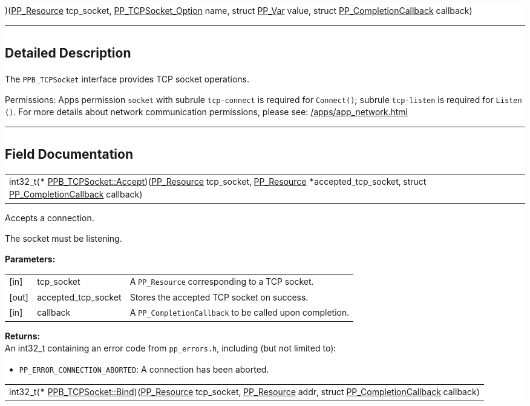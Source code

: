 )(<a href="/docs/native-client/pepper_stable/c/group___typedefs#gafdc3895ee80f4750d0d95ae1b677e9b7" class="el">PP_Resource</a> tcp_socket, <a href="/docs/native-client/pepper_stable/c/group___enums#ga1557c0bbce8739a3418e6027a9c44e12" class="el">PP_TCPSocket_Option</a> name, struct <a href="/docs/native-client/pepper_stable/c/struct_p_p___var/" class="el">PP_Var</a> value, struct <a href="/docs/native-client/pepper_stable/c/struct_p_p___completion_callback/" class="el">PP_CompletionCallback</a> callback)</td></tr></tbody></table>

------------------------------------------------------------------------

<span id="details" class="anchor" style="margin: 0;"></span>

Detailed Description
--------------------

The `PPB_TCPSocket` interface provides TCP socket operations.

Permissions: Apps permission `socket` with subrule `tcp-connect` is required for `Connect()`; subrule `tcp-listen` is required for `Listen()`. For more details about network communication permissions, please see: [/apps/app\_network.html](/apps/app_network.html)

------------------------------------------------------------------------

Field Documentation
-------------------

<span id="ad9b1525032df05cf446f7d7c27c6145a" class="anchor" style="margin: 0;"></span>

<table><tbody><tr class="odd"><td>int32_t(* <a href="/docs/native-client/pepper_stable/c/struct_p_p_b___t_c_p_socket__1__2#ad9b1525032df05cf446f7d7c27c6145a" class="el">PPB_TCPSocket::Accept</a>)(<a href="/docs/native-client/pepper_stable/c/group___typedefs#gafdc3895ee80f4750d0d95ae1b677e9b7" class="el">PP_Resource</a> tcp_socket, <a href="/docs/native-client/pepper_stable/c/group___typedefs#gafdc3895ee80f4750d0d95ae1b677e9b7" class="el">PP_Resource</a> *accepted_tcp_socket, struct <a href="/docs/native-client/pepper_stable/c/struct_p_p___completion_callback/" class="el">PP_CompletionCallback</a> callback)</td></tr></tbody></table>

Accepts a connection.

The socket must be listening.

**Parameters:**  
<table><tbody><tr class="odd"><td>[in]</td><td>tcp_socket</td><td>A <code>PP_Resource</code> corresponding to a TCP socket.</td></tr><tr class="even"><td>[out]</td><td>accepted_tcp_socket</td><td>Stores the accepted TCP socket on success.</td></tr><tr class="odd"><td>[in]</td><td>callback</td><td>A <code>PP_CompletionCallback</code> to be called upon completion.</td></tr></tbody></table>



**Returns:**  
An int32\_t containing an error code from `pp_errors.h`, including (but not limited to):

-   `PP_ERROR_CONNECTION_ABORTED`: A connection has been aborted.

<span id="aeb78a27cd902e93c557a0015812237f9" class="anchor" style="margin: 0;"></span>

<table><tbody><tr class="odd"><td>int32_t(* <a href="/docs/native-client/pepper_stable/c/struct_p_p_b___t_c_p_socket__1__2#aeb78a27cd902e93c557a0015812237f9" class="el">PPB_TCPSocket::Bind</a>)(<a href="/docs/native-client/pepper_stable/c/group___typedefs#gafdc3895ee80f4750d0d95ae1b677e9b7" class="el">PP_Resource</a> tcp_socket, <a href="/docs/native-client/pepper_stable/c/group___typedefs#gafdc3895ee80f4750d0d95ae1b677e9b7" class="el">PP_Resource</a> addr, struct <a href="/docs/native-client/pepper_stable/c/struct_p_p___completion_callback/" class="el">PP_CompletionCallback</a> callback)</td></tr></tbody></table>
